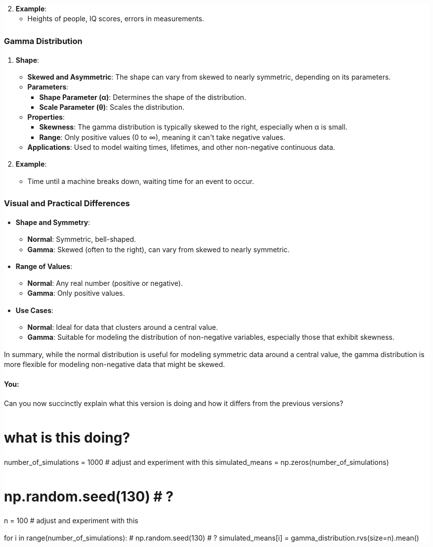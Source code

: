 2. **Example**:
   - Heights of people, IQ scores, errors in measurements.

### **Gamma Distribution**

1. **Shape**:
   - **Skewed and Asymmetric**: The shape can vary from skewed to nearly symmetric, depending on its parameters.
   - **Parameters**:
     - **Shape Parameter (α)**: Determines the shape of the distribution.
     - **Scale Parameter (θ)**: Scales the distribution.
   - **Properties**:
     - **Skewness**: The gamma distribution is typically skewed to the right, especially when α is small.
     - **Range**: Only positive values (0 to ∞), meaning it can't take negative values.
   - **Applications**: Used to model waiting times, lifetimes, and other non-negative continuous data.

2. **Example**:
   - Time until a machine breaks down, waiting time for an event to occur.

### **Visual and Practical Differences**

- **Shape and Symmetry**:
  - **Normal**: Symmetric, bell-shaped.
  - **Gamma**: Skewed (often to the right), can vary from skewed to nearly symmetric.

- **Range of Values**:
  - **Normal**: Any real number (positive or negative).
  - **Gamma**: Only positive values.

- **Use Cases**:
  - **Normal**: Ideal for data that clusters around a central value.
  - **Gamma**: Suitable for modeling the distribution of non-negative variables, especially those that exhibit skewness.

In summary, while the normal distribution is useful for modeling symmetric data around a central value, the gamma distribution is more flexible for modeling non-negative data that might be skewed.


#### You:
Can you now succinctly explain what this version is doing and how it differs from the previous versions?

# what is this doing?

number_of_simulations = 1000 # adjust and experiment with this
simulated_means = np.zeros(number_of_simulations)

# np.random.seed(130) # ?
n = 100 # adjust and experiment with this

for i in range(number_of_simulations):
    # np.random.seed(130) # ?
    simulated_means[i] = gamma_distribution.rvs(size=n).mean()

